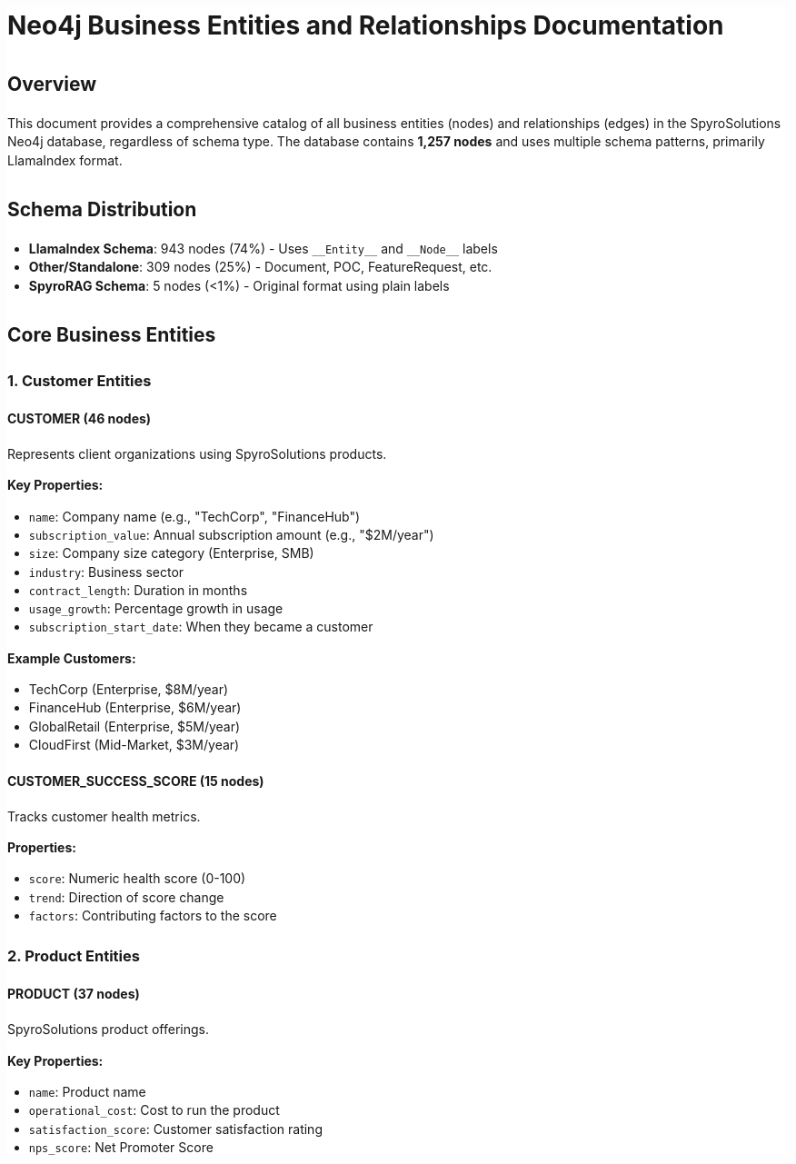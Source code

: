 # Neo4j Business Entities and Relationships Documentation

## Overview

This document provides a comprehensive catalog of all business entities (nodes) and relationships (edges) in the SpyroSolutions Neo4j database, regardless of schema type. The database contains **1,257 nodes** and uses multiple schema patterns, primarily LlamaIndex format.

## Schema Distribution

- **LlamaIndex Schema**: 943 nodes (74%) - Uses `__Entity__` and `__Node__` labels
- **Other/Standalone**: 309 nodes (25%) - Document, POC, FeatureRequest, etc.
- **SpyroRAG Schema**: 5 nodes (<1%) - Original format using plain labels

## Core Business Entities

### 1. Customer Entities

#### CUSTOMER (46 nodes)
Represents client organizations using SpyroSolutions products.

**Key Properties:**
- `name`: Company name (e.g., "TechCorp", "FinanceHub")
- `subscription_value`: Annual subscription amount (e.g., "$2M/year")
- `size`: Company size category (Enterprise, SMB)
- `industry`: Business sector
- `contract_length`: Duration in months
- `usage_growth`: Percentage growth in usage
- `subscription_start_date`: When they became a customer

**Example Customers:**
- TechCorp (Enterprise, $8M/year)
- FinanceHub (Enterprise, $6M/year)
- GlobalRetail (Enterprise, $5M/year)
- CloudFirst (Mid-Market, $3M/year)

#### CUSTOMER_SUCCESS_SCORE (15 nodes)
Tracks customer health metrics.

**Properties:**
- `score`: Numeric health score (0-100)
- `trend`: Direction of score change
- `factors`: Contributing factors to the score

### 2. Product Entities

#### PRODUCT (37 nodes)
SpyroSolutions product offerings.

**Key Properties:**
- `name`: Product name
- `operational_cost`: Cost to run the product
- `satisfaction_score`: Customer satisfaction rating
- `nps_score`: Net Promoter Score

